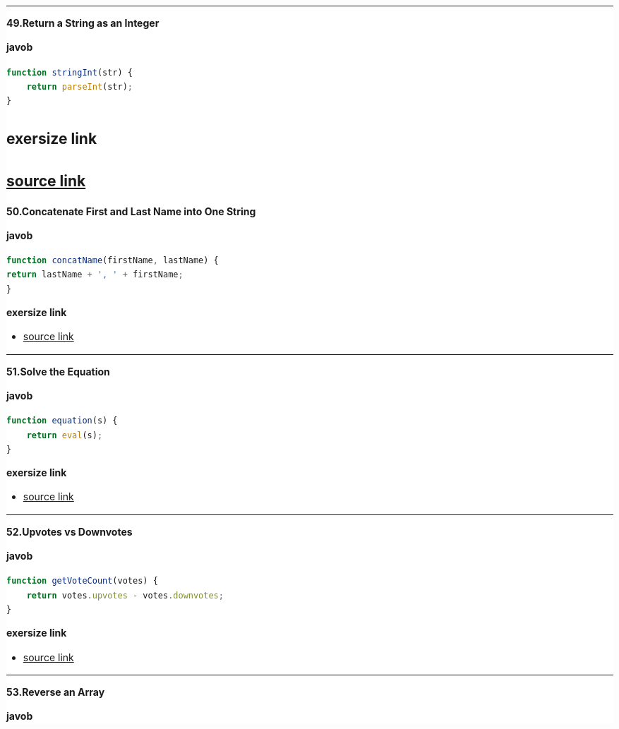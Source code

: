 ------
**49.Return a String as an Integer**

**javob**

```js
function stringInt(str) {
	return parseInt(str);
}
```
**exersize link**
-
[source link](https://edabit.com/challenge/rGsgEswWuW339yNxY)
------
**50.Concatenate First and Last Name into One String**

**javob**

```js
function concatName(firstName, lastName) {
return lastName + ', ' + firstName;
}
```

**exersize link**
- [source link](https://edabit.com/challenge/RQwdZmtrW8mCnuCMN)

-------
**51.Solve the Equation**

**javob**

```js
function equation(s) {
	return eval(s);
}
```

**exersize link**
- [source link](https://edabit.com/challenge/X6PDfNfJwcB4TkQuQ)

---
**52.Upvotes vs Downvotes**

**javob**

```js
function getVoteCount(votes) {
	return votes.upvotes - votes.downvotes;
}
```
**exersize link**
- [source link](https://edabit.com/challenge/654ABGmNS5GqscE8C)
- -------
**53.Reverse an Array**

**javob**
